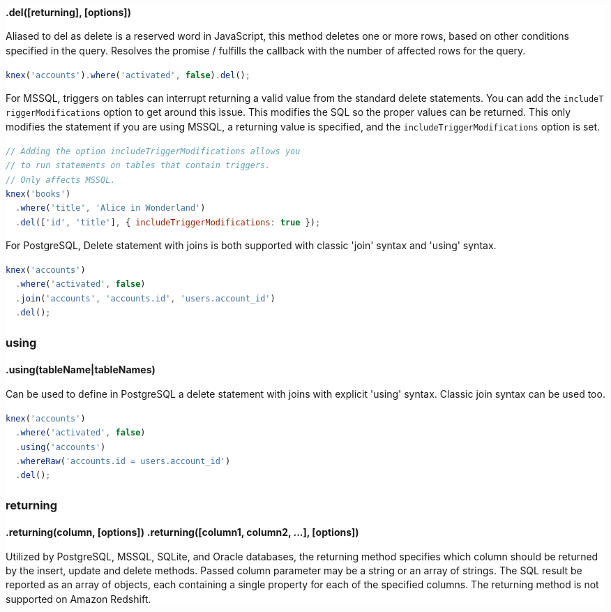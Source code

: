 **.del([returning], [options])**

Aliased to del as delete is a reserved word in JavaScript, this method deletes one or more rows, based on other conditions specified in the query. Resolves the promise / fulfills the callback with the number of affected rows for the query.

```js
knex('accounts').where('activated', false).del();
```

For MSSQL, triggers on tables can interrupt returning a valid value from the standard delete statements. You can add the `includeTriggerModifications` option to get around this issue. This modifies the SQL so the proper values can be returned. This only modifies the statement if you are using MSSQL, a returning value is specified, and the `includeTriggerModifications` option is set.

```js
// Adding the option includeTriggerModifications allows you
// to run statements on tables that contain triggers.
// Only affects MSSQL.
knex('books')
  .where('title', 'Alice in Wonderland')
  .del(['id', 'title'], { includeTriggerModifications: true });
```

For PostgreSQL, Delete statement with joins is both supported with classic 'join' syntax and 'using' syntax.

```js
knex('accounts')
  .where('activated', false)
  .join('accounts', 'accounts.id', 'users.account_id')
  .del();
```

### using

**.using(tableName|tableNames)**

Can be used to define in PostgreSQL a delete statement with joins with explicit 'using' syntax. Classic join syntax can be used too.

```js
knex('accounts')
  .where('activated', false)
  .using('accounts')
  .whereRaw('accounts.id = users.account_id')
  .del();
```

### returning

**.returning(column, [options])**
**.returning([column1, column2, ...], [options])**

Utilized by PostgreSQL, MSSQL, SQLite, and Oracle databases, the returning method specifies which column should be returned by the insert, update and delete methods. Passed column parameter may be a string or an array of strings. The SQL result be reported as an array of objects, each containing a single property for each of the specified columns. The returning method is not supported on Amazon Redshift.
